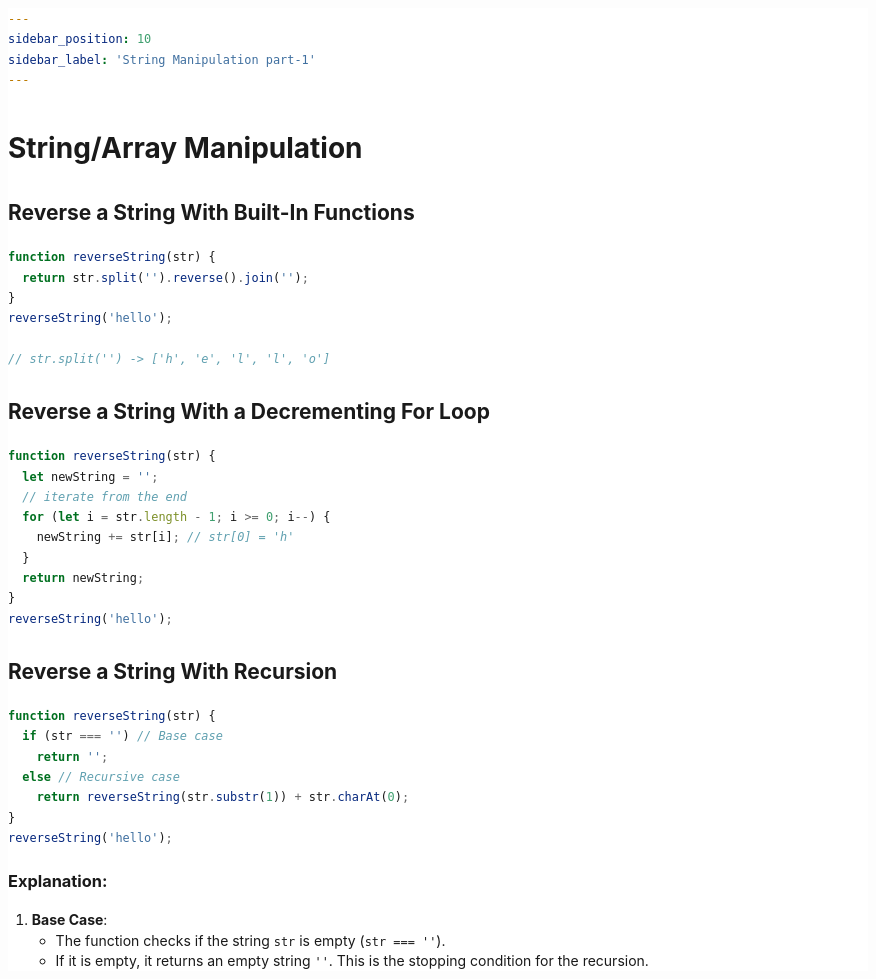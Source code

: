 ```yaml
---
sidebar_position: 10
sidebar_label: 'String Manipulation part-1'
---
```


# String/Array Manipulation

## Reverse a String With Built-In Functions

```js
function reverseString(str) {
  return str.split('').reverse().join('');
}
reverseString('hello');

// str.split('') -> ['h', 'e', 'l', 'l', 'o']
```

## Reverse a String With a Decrementing For Loop

```js
function reverseString(str) {
  let newString = '';
  // iterate from the end
  for (let i = str.length - 1; i >= 0; i--) {
    newString += str[i]; // str[0] = 'h'
  }
  return newString;
}
reverseString('hello');
```

## Reverse a String With Recursion

```js
function reverseString(str) {
  if (str === '') // Base case
    return '';
  else // Recursive case
    return reverseString(str.substr(1)) + str.charAt(0);
}
reverseString('hello');
```

### Explanation:

1. **Base Case**:
   - The function checks if the string `str` is empty (`str === ''`).
   - If it is empty, it returns an empty string `''`. This is the stopping condition for the recursion.
